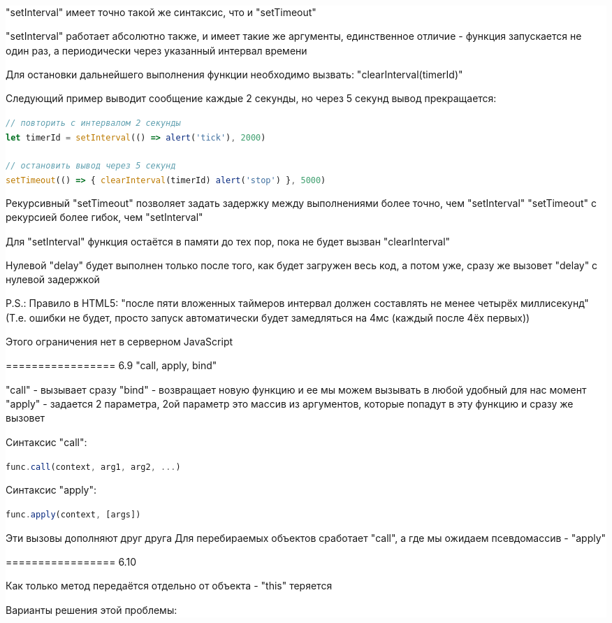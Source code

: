 "setInterval" имеет точно такой же синтаксис, что и "setTimeout"

"setInterval" работает абсолютно также, и имеет такие же аргументы, единственное отличие - функция запускается не один раз, а периодически через указанный интервал времени

Для остановки дальнейшего выполнения функции необходимо вызвать:
"clearInterval(timerId)"

Следующий пример выводит сообщение каждые 2 секунды, но через 5 секунд вывод прекращается:

```js
// повторить с интервалом 2 секунды
let timerId = setInterval(() => alert('tick'), 2000)

// остановить вывод через 5 секунд
setTimeout(() => { clearInterval(timerId) alert('stop') }, 5000)
```

Рекурсивный "setTimeout" позволяет задать задержку между выполнениями более точно, чем "setInterval"
"setTimeout" с рекурсией более гибок, чем "setInterval"

Для "setInterval" функция остаётся в памяти до тех пор, пока не будет вызван "clearInterval"

Нулевой "delay" будет выполнен только после того, как будет загружен весь код, а потом уже, сразу же вызовет "delay" с нулевой задержкой

P.S.:
Правило в HTML5:
"после пяти вложенных таймеров интервал должен составлять не менее четырёх миллисекунд"
(Т.е. ошибки не будет, просто запуск автоматически будет замедляться на 4мс (каждый после 4ёх первых))

Этого ограничения нет в серверном JavaScript

================= 6.9 "call, apply, bind"

"call" - вызывает сразу
"bind" - возвращает новую функцию и ее мы можем вызывать в любой удобный для нас момент
"apply" - задается 2 параметра, 2ой параметр это массив из аргументов, которые попадут в эту функцию и сразу же вызовет

Синтаксис "call":
```js
func.call(context, arg1, arg2, ...)
```

Синтаксис "apply":
```js
func.apply(context, [args])
```

Эти вызовы дополняют друг друга
Для перебираемых объектов сработает "call", а где мы ожидаем псевдомассив - "apply"

================= 6.10

Как только метод передаётся отдельно от объекта - "this" теряется

Варианты решения этой проблемы:
